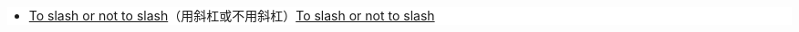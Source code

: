 * <span data-ttu-id="4f9f2-401">[To slash or not to slash](https://webmasters.googleblog.com/2010/04/to-slash-or-not-to-slash.html)（用斜杠或不用斜杠）</span><span class="sxs-lookup"><span data-stu-id="4f9f2-401">[To slash or not to slash](https://webmasters.googleblog.com/2010/04/to-slash-or-not-to-slash.html)</span></span>
